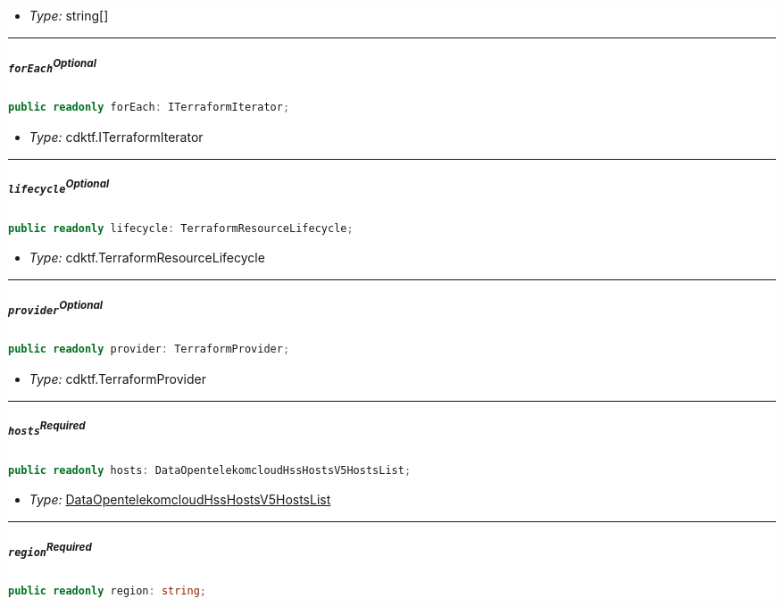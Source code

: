 - *Type:* string[]

---

##### `forEach`<sup>Optional</sup> <a name="forEach" id="@cdktf/provider-opentelekomcloud.dataOpentelekomcloudHssHostsV5.DataOpentelekomcloudHssHostsV5.property.forEach"></a>

```typescript
public readonly forEach: ITerraformIterator;
```

- *Type:* cdktf.ITerraformIterator

---

##### `lifecycle`<sup>Optional</sup> <a name="lifecycle" id="@cdktf/provider-opentelekomcloud.dataOpentelekomcloudHssHostsV5.DataOpentelekomcloudHssHostsV5.property.lifecycle"></a>

```typescript
public readonly lifecycle: TerraformResourceLifecycle;
```

- *Type:* cdktf.TerraformResourceLifecycle

---

##### `provider`<sup>Optional</sup> <a name="provider" id="@cdktf/provider-opentelekomcloud.dataOpentelekomcloudHssHostsV5.DataOpentelekomcloudHssHostsV5.property.provider"></a>

```typescript
public readonly provider: TerraformProvider;
```

- *Type:* cdktf.TerraformProvider

---

##### `hosts`<sup>Required</sup> <a name="hosts" id="@cdktf/provider-opentelekomcloud.dataOpentelekomcloudHssHostsV5.DataOpentelekomcloudHssHostsV5.property.hosts"></a>

```typescript
public readonly hosts: DataOpentelekomcloudHssHostsV5HostsList;
```

- *Type:* <a href="#@cdktf/provider-opentelekomcloud.dataOpentelekomcloudHssHostsV5.DataOpentelekomcloudHssHostsV5HostsList">DataOpentelekomcloudHssHostsV5HostsList</a>

---

##### `region`<sup>Required</sup> <a name="region" id="@cdktf/provider-opentelekomcloud.dataOpentelekomcloudHssHostsV5.DataOpentelekomcloudHssHostsV5.property.region"></a>

```typescript
public readonly region: string;
```
